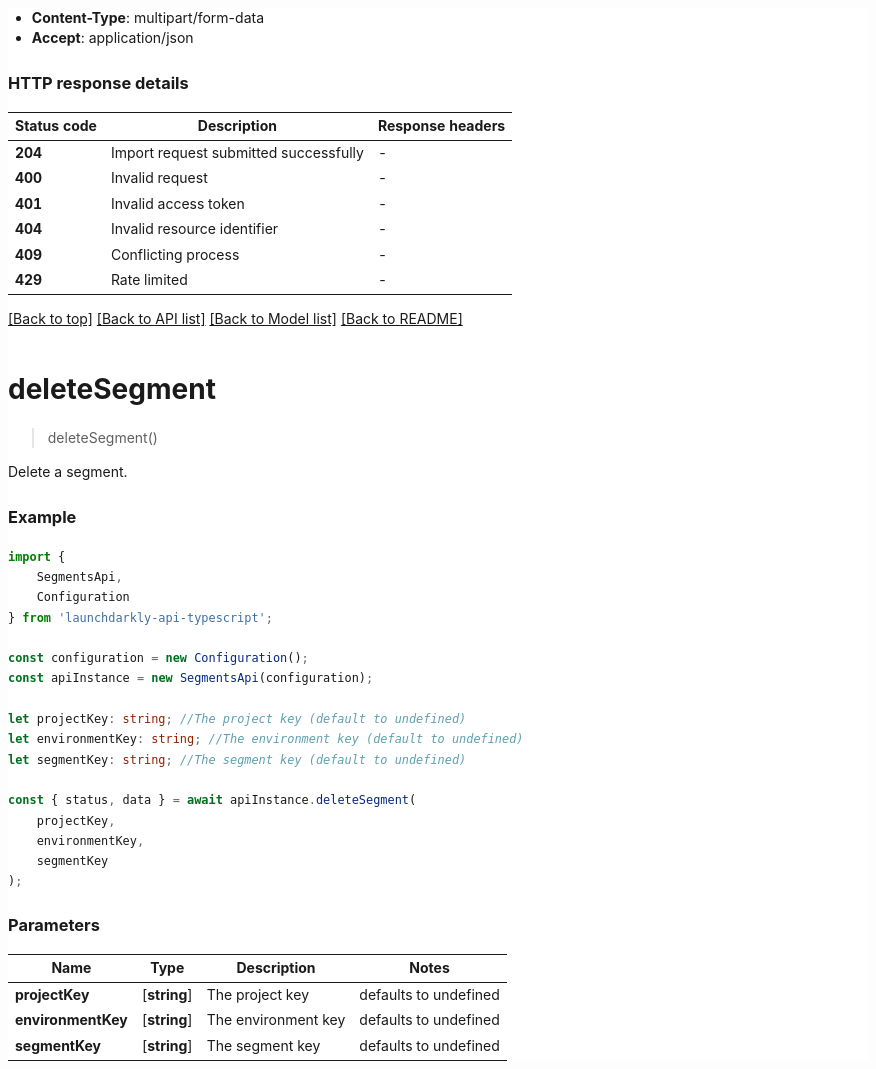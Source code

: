  - **Content-Type**: multipart/form-data
 - **Accept**: application/json


### HTTP response details
| Status code | Description | Response headers |
|-------------|-------------|------------------|
|**204** | Import request submitted successfully |  -  |
|**400** | Invalid request |  -  |
|**401** | Invalid access token |  -  |
|**404** | Invalid resource identifier |  -  |
|**409** | Conflicting process |  -  |
|**429** | Rate limited |  -  |

[[Back to top]](#) [[Back to API list]](../README.md#documentation-for-api-endpoints) [[Back to Model list]](../README.md#documentation-for-models) [[Back to README]](../README.md)

# **deleteSegment**
> deleteSegment()

Delete a segment.

### Example

```typescript
import {
    SegmentsApi,
    Configuration
} from 'launchdarkly-api-typescript';

const configuration = new Configuration();
const apiInstance = new SegmentsApi(configuration);

let projectKey: string; //The project key (default to undefined)
let environmentKey: string; //The environment key (default to undefined)
let segmentKey: string; //The segment key (default to undefined)

const { status, data } = await apiInstance.deleteSegment(
    projectKey,
    environmentKey,
    segmentKey
);
```

### Parameters

|Name | Type | Description  | Notes|
|------------- | ------------- | ------------- | -------------|
| **projectKey** | [**string**] | The project key | defaults to undefined|
| **environmentKey** | [**string**] | The environment key | defaults to undefined|
| **segmentKey** | [**string**] | The segment key | defaults to undefined|
